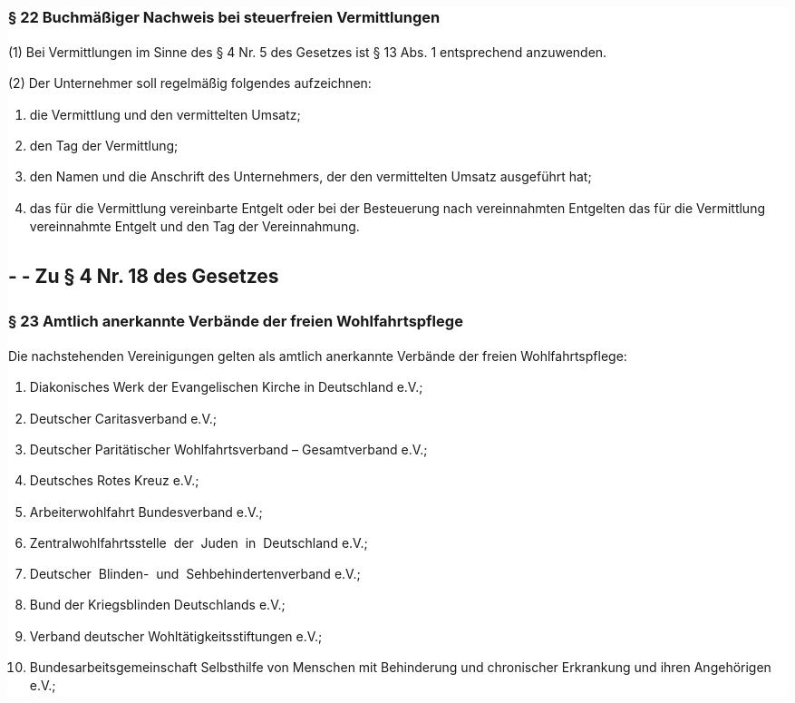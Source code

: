 

### § 22 Buchmäßiger Nachweis bei steuerfreien Vermittlungen

(1) Bei Vermittlungen im Sinne des § 4 Nr. 5 des Gesetzes ist § 13
Abs. 1 entsprechend anzuwenden.

(2) Der Unternehmer soll regelmäßig folgendes aufzeichnen:

1.  die Vermittlung und den vermittelten Umsatz;


2.  den Tag der Vermittlung;


3.  den Namen und die Anschrift des Unternehmers, der den vermittelten
    Umsatz ausgeführt hat;


4.  das für die Vermittlung vereinbarte Entgelt oder bei der Besteuerung
    nach vereinnahmten Entgelten das für die Vermittlung vereinnahmte
    Entgelt und den Tag der Vereinnahmung.





## - - Zu § 4 Nr. 18 des Gesetzes



### § 23 Amtlich anerkannte Verbände der freien Wohlfahrtspflege

Die nachstehenden Vereinigungen gelten als amtlich anerkannte Verbände
der freien Wohlfahrtspflege:

1.  Diakonisches Werk der Evangelischen Kirche in Deutschland e.V.;


2.  Deutscher Caritasverband e.V.;


3.  Deutscher Paritätischer Wohlfahrtsverband – Gesamtverband e.V.;


4.  Deutsches Rotes Kreuz e.V.;


5.  Arbeiterwohlfahrt Bundesverband e.V.;


6.  Zentralwohlfahrtsstelle  der  Juden  in  Deutschland e.V.;


7.  Deutscher  Blinden-  und  Sehbehindertenverband e.V.;


8.  Bund der Kriegsblinden Deutschlands e.V.;


9.  Verband deutscher Wohltätigkeitsstiftungen e.V.;


10. Bundesarbeitsgemeinschaft Selbsthilfe von Menschen mit Behinderung und
    chronischer Erkrankung und ihren Angehörigen e.V.;
